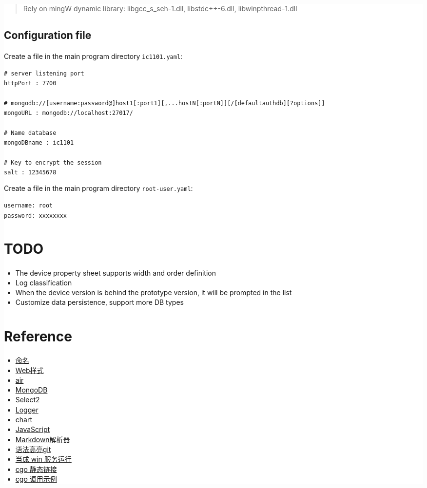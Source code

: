 > Rely on mingW dynamic library:
  libgcc_s_seh-1.dll, libstdc++-6.dll, libwinpthread-1.dll
  
  
## Configuration file

Create a file in the main program directory `ic1101.yaml`:

```
# server listening port
httpPort : 7700

# mongodb://[username:password@]host1[:port1][,...hostN[:portN]][/[defaultauthdb][?options]]
mongoURL : mongodb://localhost:27017/

# Name database
mongoDBname : ic1101

# Key to encrypt the session
salt : 12345678
```

Create a file in the main program directory `root-user.yaml`:

```
username: root
password: xxxxxxxx
```


# TODO

* The device property sheet supports width and order definition
* Log classification
* When the device version is behind the prototype version, it will be prompted in the list
* Customize data persistence, support more DB types


# Reference

* [命名](ttps://www.universeguide.com/galaxy/ic1101)
* [Web样式](https://purecss.io/layouts/)
* [air](https://github.com/cosmtrek/air)
* [MongoDB](https://docs.mongodb.com/manual/reference/method/db.collection.insertOne/)
* [Select2](https://select2.org/data-sources/ajax)
* [Logger](https://godoc.org/go.uber.org/zap)
* [chart](https://github.com/apache/incubator-echarts)
* [JavaScript](https://github.com/dop251/goja)
* [Markdown解析器](https://github.com/markdown-it/markdown-it)
* [语法高亮](https://prismjs.com/)[git](https://github.com/PrismJS/prism)
* [当成 win 服务运行](http://nssm.cc/download)
* [cgo 静态链接](https://blog.madewithdrew.com/post/statically-linking-c-to-go/)
* [cgo 调用示例](https://github.com/draffensperger/go-interlang)
